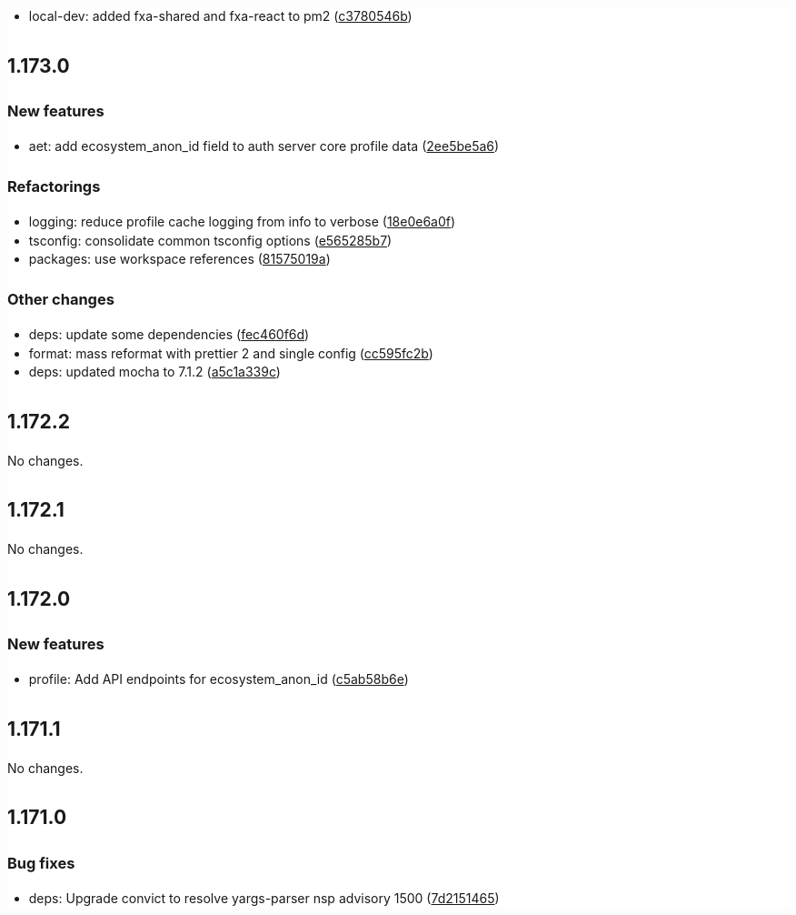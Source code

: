- local-dev: added fxa-shared and fxa-react to pm2 ([c3780546b](https://github.com/mozilla/fxa/commit/c3780546b))

## 1.173.0

### New features

- aet: add ecosystem_anon_id field to auth server core profile data ([2ee5be5a6](https://github.com/mozilla/fxa/commit/2ee5be5a6))

### Refactorings

- logging: reduce profile cache logging from info to verbose ([18e0e6a0f](https://github.com/mozilla/fxa/commit/18e0e6a0f))
- tsconfig: consolidate common tsconfig options ([e565285b7](https://github.com/mozilla/fxa/commit/e565285b7))
- packages: use workspace references ([81575019a](https://github.com/mozilla/fxa/commit/81575019a))

### Other changes

- deps: update some dependencies ([fec460f6d](https://github.com/mozilla/fxa/commit/fec460f6d))
- format: mass reformat with prettier 2 and single config ([cc595fc2b](https://github.com/mozilla/fxa/commit/cc595fc2b))
- deps: updated mocha to 7.1.2 ([a5c1a339c](https://github.com/mozilla/fxa/commit/a5c1a339c))

## 1.172.2

No changes.

## 1.172.1

No changes.

## 1.172.0

### New features

- profile: Add API endpoints for ecosystem_anon_id ([c5ab58b6e](https://github.com/mozilla/fxa/commit/c5ab58b6e))

## 1.171.1

No changes.

## 1.171.0

### Bug fixes

- deps: Upgrade convict to resolve yargs-parser nsp advisory 1500 ([7d2151465](https://github.com/mozilla/fxa/commit/7d2151465))
